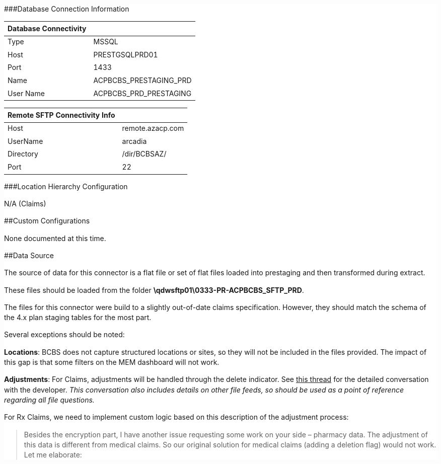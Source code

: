 ###Database Connection Information  

|Database Connectivity||
|-----|-----|
|Type|MSSQL|
|Host|PRESTGSQLPRD01|
|Port|1433|
|Name|ACPBCBS_PRESTAGING_PRD|
|User Name|ACPBCBS_PRD_PRESTAGING|  

|Remote SFTP Connectivity Info||
|-----|-----|
|Host | remote.azacp.com|
|UserName| arcadia|
|Directory| /dir/BCBSAZ/|
|Port|22|

###Location Hierarchy Configuration

N/A (Claims)

##Custom Configurations

None documented at this time. 

##Data Source

The source of data for this connector is a flat file or set of flat files loaded into prestaging and then transformed during extract.

These files should be loaded from the folder **\\qdwsftp01\0333-PR-ACPBCBS_SFTP_PRD**.  

The files for this connector were build to a slightly out-of-date claims specification. However, they should match the schema of the 4.x plan staging tables for the most part. 

Several exceptions should be noted:  

**Locations**: 
BCBS does not capture structured locations or sites, so they will not be included in the files provided. The impact of this gap is that some filters on the MEM dashboard will not work. 

**Adjustments**: 
For Claims, adjustments will be handled through the delete indicator. See [this thread](https://arcadia.box.com/s/ljx6wp1n3wyg6b05mlqv8twqbpmssggy) for the detailed conversation with the developer. *This conversation also includes details on other file feeds, so should be used as a point of reference regarding all file questions.*  

For Rx Claims, we need to implement custom logic based on this description of the adjustment process:

> Besides the encryption part, I have another issue requesting some work on your side – pharmacy data. The adjustment of this data is different from medical claims. So our original solution for medical claims (adding a deletion flag) would not work. Let me elaborate:
